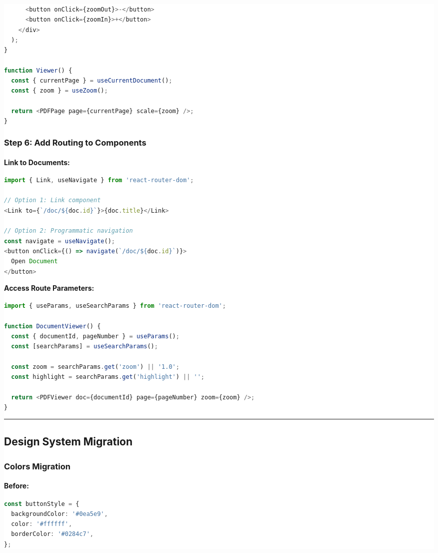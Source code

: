 ```typescript
      <button onClick={zoomOut}>-</button>
      <button onClick={zoomIn}>+</button>
    </div>
  );
}

function Viewer() {
  const { currentPage } = useCurrentDocument();
  const { zoom } = useZoom();

  return <PDFPage page={currentPage} scale={zoom} />;
}
```

### Step 6: Add Routing to Components

**Link to Documents:**
```typescript
import { Link, useNavigate } from 'react-router-dom';

// Option 1: Link component
<Link to={`/doc/${doc.id}`}>{doc.title}</Link>

// Option 2: Programmatic navigation
const navigate = useNavigate();
<button onClick={() => navigate(`/doc/${doc.id}`)}>
  Open Document
</button>
```

**Access Route Parameters:**
```typescript
import { useParams, useSearchParams } from 'react-router-dom';

function DocumentViewer() {
  const { documentId, pageNumber } = useParams();
  const [searchParams] = useSearchParams();

  const zoom = searchParams.get('zoom') || '1.0';
  const highlight = searchParams.get('highlight') || '';

  return <PDFViewer doc={documentId} page={pageNumber} zoom={zoom} />;
}
```

---

## Design System Migration

### Colors Migration

**Before:**
```typescript
const buttonStyle = {
  backgroundColor: '#0ea5e9',
  color: '#ffffff',
  borderColor: '#0284c7',
};
```
